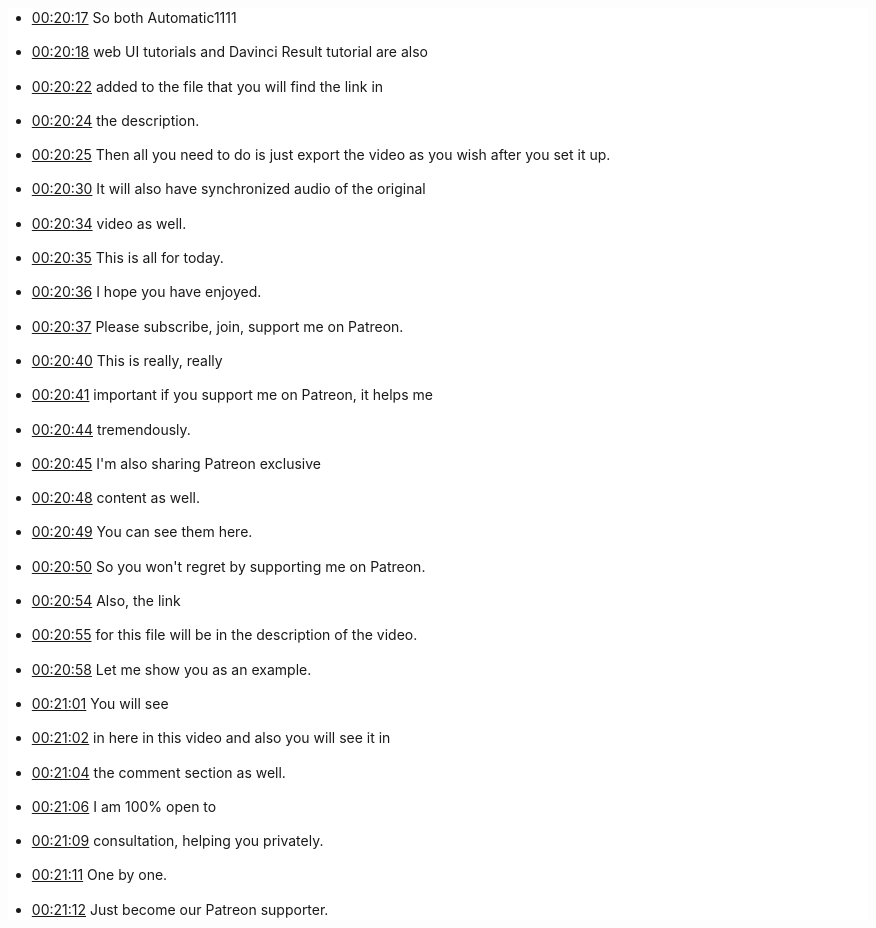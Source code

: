 - [00:20:17](https://www.youtube.com/watch?v=OI1LEN-SgLM&t=1217) So both Automatic1111

- [00:20:18](https://www.youtube.com/watch?v=OI1LEN-SgLM&t=1218) web UI tutorials and Davinci Result tutorial are also

- [00:20:22](https://www.youtube.com/watch?v=OI1LEN-SgLM&t=1222) added to the file that you will find the link in

- [00:20:24](https://www.youtube.com/watch?v=OI1LEN-SgLM&t=1224) the description.

- [00:20:25](https://www.youtube.com/watch?v=OI1LEN-SgLM&t=1225) Then all you need to do is just export the video as you wish after you set it up.

- [00:20:30](https://www.youtube.com/watch?v=OI1LEN-SgLM&t=1230) It will also have synchronized audio of the original

- [00:20:34](https://www.youtube.com/watch?v=OI1LEN-SgLM&t=1234) video as well.

- [00:20:35](https://www.youtube.com/watch?v=OI1LEN-SgLM&t=1235) This is all for today.

- [00:20:36](https://www.youtube.com/watch?v=OI1LEN-SgLM&t=1236) I hope you have enjoyed.

- [00:20:37](https://www.youtube.com/watch?v=OI1LEN-SgLM&t=1237) Please subscribe, join, support me on Patreon.

- [00:20:40](https://www.youtube.com/watch?v=OI1LEN-SgLM&t=1240) This is really, really

- [00:20:41](https://www.youtube.com/watch?v=OI1LEN-SgLM&t=1241) important if you support me on Patreon, it helps me

- [00:20:44](https://www.youtube.com/watch?v=OI1LEN-SgLM&t=1244) tremendously.

- [00:20:45](https://www.youtube.com/watch?v=OI1LEN-SgLM&t=1245) I'm also sharing Patreon exclusive

- [00:20:48](https://www.youtube.com/watch?v=OI1LEN-SgLM&t=1248) content as well.

- [00:20:49](https://www.youtube.com/watch?v=OI1LEN-SgLM&t=1249) You can see them here.

- [00:20:50](https://www.youtube.com/watch?v=OI1LEN-SgLM&t=1250) So you won't regret by supporting me on Patreon.

- [00:20:54](https://www.youtube.com/watch?v=OI1LEN-SgLM&t=1254) Also, the link

- [00:20:55](https://www.youtube.com/watch?v=OI1LEN-SgLM&t=1255) for this file will be in the description of the video.

- [00:20:58](https://www.youtube.com/watch?v=OI1LEN-SgLM&t=1258) Let me show you as an example.

- [00:21:01](https://www.youtube.com/watch?v=OI1LEN-SgLM&t=1261) You will see

- [00:21:02](https://www.youtube.com/watch?v=OI1LEN-SgLM&t=1262) in here in this video and also you will see it in

- [00:21:04](https://www.youtube.com/watch?v=OI1LEN-SgLM&t=1264) the comment section as well.

- [00:21:06](https://www.youtube.com/watch?v=OI1LEN-SgLM&t=1266) I am 100% open to

- [00:21:09](https://www.youtube.com/watch?v=OI1LEN-SgLM&t=1269) consultation, helping you privately.

- [00:21:11](https://www.youtube.com/watch?v=OI1LEN-SgLM&t=1271) One by one.

- [00:21:12](https://www.youtube.com/watch?v=OI1LEN-SgLM&t=1272) Just become our Patreon supporter.

